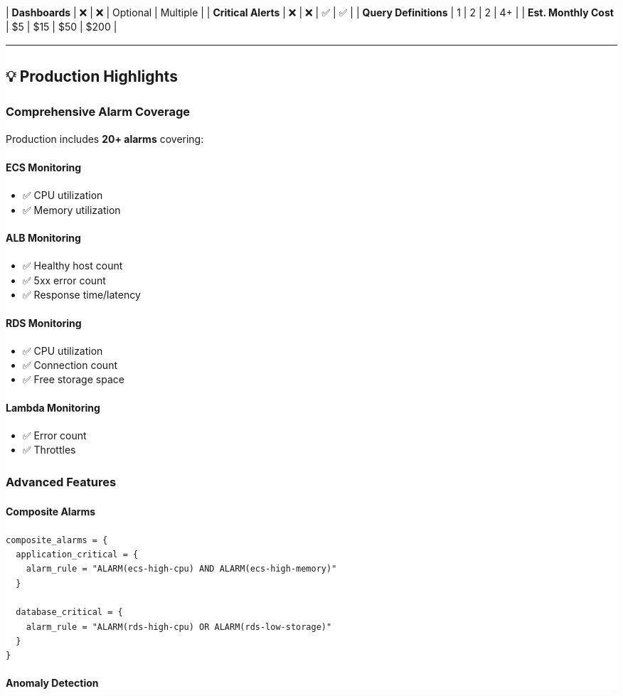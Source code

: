 | **Dashboards** | ❌ | ❌ | Optional | Multiple |
| **Critical Alerts** | ❌ | ❌ | ✅ | ✅ |
| **Query Definitions** | 1 | 2 | 2 | 4+ |
| **Est. Monthly Cost** | $5 | $15 | $50 | $200 |

---

## 💡 Production Highlights

### Comprehensive Alarm Coverage

Production includes **20+ alarms** covering:

#### ECS Monitoring
- ✅ CPU utilization
- ✅ Memory utilization

#### ALB Monitoring
- ✅ Healthy host count
- ✅ 5xx error count
- ✅ Response time/latency

#### RDS Monitoring
- ✅ CPU utilization
- ✅ Connection count
- ✅ Free storage space

#### Lambda Monitoring
- ✅ Error count
- ✅ Throttles

### Advanced Features

#### Composite Alarms

```hcl
composite_alarms = {
  application_critical = {
    alarm_rule = "ALARM(ecs-high-cpu) AND ALARM(ecs-high-memory)"
  }
  
  database_critical = {
    alarm_rule = "ALARM(rds-high-cpu) OR ALARM(rds-low-storage)"
  }
}
```

#### Anomaly Detection
